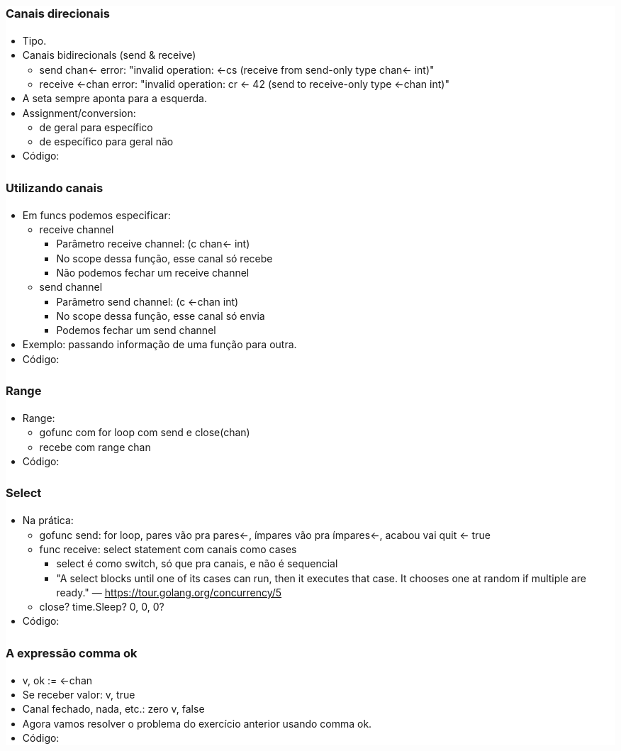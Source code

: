 ### Canais direcionais

- Tipo.
- Canais bidirecionals (send & receive)
    - send chan<-
        error: "invalid operation: <-cs (receive from send-only type chan<- int)"
    - receive <-chan
        error: "invalid operation: cr <- 42 (send to receive-only type <-chan int)"
- A seta sempre aponta para a esquerda.
- Assignment/conversion: 
    - de geral para específico
    - de específico para geral não
- Código: 

### Utilizando canais

- Em funcs podemos especificar:
    - receive channel
        - Parâmetro receive channel: (c chan<- int)
        - No scope dessa função, esse canal só recebe
        - Não podemos fechar um receive channel
    - send channel 
        - Parâmetro send channel: (c <-chan int)
        - No scope dessa função, esse canal só envia
        - Podemos fechar um send channel
- Exemplo: passando informação de uma função para outra.
- Código: 

### Range

- Range:
    - gofunc com for loop com send e close(chan)
    - recebe com range chan
- Código: 

### Select

- Na prática:
    - gofunc send: for loop, pares vão pra pares<-, ímpares vão pra ímpares<-, acabou vai quit <- true
    - func receive: select statement com canais como cases
        - select é como switch, só que pra canais, e não é sequencial
        - "A select blocks until one of its cases can run, then it executes that case. It chooses one at random if multiple are ready." — https://tour.golang.org/concurrency/5
    - close? time.Sleep? 0, 0, 0?
- Código: 

### A expressão comma ok

- v, ok := <-chan
- Se receber valor: v, true
- Canal fechado, nada, etc.: zero v, false
- Agora vamos resolver o problema do exercício anterior usando comma ok.
- Código: 
